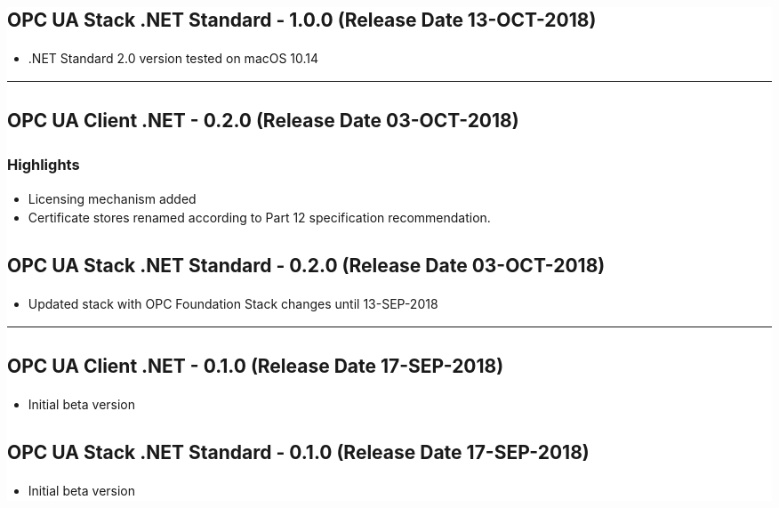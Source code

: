 ## OPC UA Stack .NET Standard - 1.0.0 (Release Date 13-OCT-2018)
- .NET Standard 2.0 version tested on macOS 10.14

-------------------------------------------------------------------------------------------------------------

## OPC UA Client .NET - 0.2.0 (Release Date 03-OCT-2018)

###	Highlights
- Licensing mechanism added
- Certificate stores renamed according to Part 12 specification recommendation.

## OPC UA Stack .NET Standard - 0.2.0 (Release Date 03-OCT-2018)
- Updated stack with OPC Foundation Stack changes until 13-SEP-2018

-------------------------------------------------------------------------------------------------------------

## OPC UA Client .NET - 0.1.0 (Release Date 17-SEP-2018)
- Initial beta version

## OPC UA Stack .NET Standard - 0.1.0 (Release Date 17-SEP-2018)
- Initial beta version
